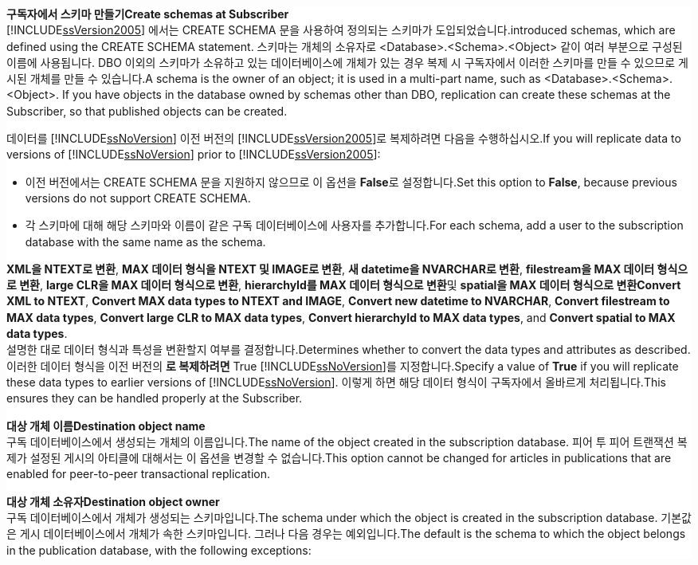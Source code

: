  <span data-ttu-id="3c995-127">**구독자에서 스키마 만들기**</span><span class="sxs-lookup"><span data-stu-id="3c995-127">**Create schemas at Subscriber**</span></span>  
 [!INCLUDE[ssVersion2005](../../includes/ssversion2005-md.md)] <span data-ttu-id="3c995-128">에서는 CREATE SCHEMA 문을 사용하여 정의되는 스키마가 도입되었습니다.</span><span class="sxs-lookup"><span data-stu-id="3c995-128">introduced schemas, which are defined using the CREATE SCHEMA statement.</span></span> <span data-ttu-id="3c995-129">스키마는 개체의 소유자로 \<Database>.\<Schema>.\<Object> 같이 여러 부분으로 구성된 이름에 사용됩니다. DBO 이외의 스키마가 소유하고 있는 데이터베이스에 개체가 있는 경우 복제 시 구독자에서 이러한 스키마를 만들 수 있으므로 게시된 개체를 만들 수 있습니다.</span><span class="sxs-lookup"><span data-stu-id="3c995-129">A schema is the owner of an object; it is used in a multi-part name, such as \<Database>.\<Schema>.\<Object>. If you have objects in the database owned by schemas other than DBO, replication can create these schemas at the Subscriber, so that published objects can be created.</span></span>  
  
 <span data-ttu-id="3c995-130">데이터를 [!INCLUDE[ssNoVersion](../../includes/ssnoversion-md.md)] 이전 버전의 [!INCLUDE[ssVersion2005](../../includes/ssversion2005-md.md)]로 복제하려면 다음을 수행하십시오.</span><span class="sxs-lookup"><span data-stu-id="3c995-130">If you will replicate data to versions of [!INCLUDE[ssNoVersion](../../includes/ssnoversion-md.md)] prior to [!INCLUDE[ssVersion2005](../../includes/ssversion2005-md.md)]:</span></span>  
  
-   <span data-ttu-id="3c995-131">이전 버전에서는 CREATE SCHEMA 문을 지원하지 않으므로 이 옵션을 **False**로 설정합니다.</span><span class="sxs-lookup"><span data-stu-id="3c995-131">Set this option to **False**, because previous versions do not support CREATE SCHEMA.</span></span>  
  
-   <span data-ttu-id="3c995-132">각 스키마에 대해 해당 스키마와 이름이 같은 구독 데이터베이스에 사용자를 추가합니다.</span><span class="sxs-lookup"><span data-stu-id="3c995-132">For each schema, add a user to the subscription database with the same name as the schema.</span></span>  
  
 <span data-ttu-id="3c995-133">**XML을 NTEXT로 변환**, **MAX 데이터 형식을 NTEXT 및 IMAGE로 변환**, **새 datetime을 NVARCHAR로 변환**, **filestream을 MAX 데이터 형식으로 변환**, **large CLR을 MAX 데이터 형식으로 변환**, **hierarchyId를 MAX 데이터 형식으로 변환**및 **spatial을 MAX 데이터 형식으로 변환**</span><span class="sxs-lookup"><span data-stu-id="3c995-133">**Convert XML to NTEXT**, **Convert MAX data types to NTEXT and IMAGE**, **Convert new datetime to NVARCHAR**, **Convert filestream to MAX data types**, **Convert large CLR to MAX data types**, **Convert hierarchyId to MAX data types**, and **Convert spatial to MAX data types**.</span></span>  
 <span data-ttu-id="3c995-134">설명한 대로 데이터 형식과 특성을 변환할지 여부를 결정합니다.</span><span class="sxs-lookup"><span data-stu-id="3c995-134">Determines whether to convert the data types and attributes as described.</span></span> <span data-ttu-id="3c995-135">이러한 데이터 형식을 이전 버전의 **로 복제하려면** True [!INCLUDE[ssNoVersion](../../includes/ssnoversion-md.md)]를 지정합니다.</span><span class="sxs-lookup"><span data-stu-id="3c995-135">Specify a value of **True** if you will replicate these data types to earlier versions of [!INCLUDE[ssNoVersion](../../includes/ssnoversion-md.md)].</span></span> <span data-ttu-id="3c995-136">이렇게 하면 해당 데이터 형식이 구독자에서 올바르게 처리됩니다.</span><span class="sxs-lookup"><span data-stu-id="3c995-136">This ensures they can be handled properly at the Subscriber.</span></span>  
  
 <span data-ttu-id="3c995-137">**대상 개체 이름**</span><span class="sxs-lookup"><span data-stu-id="3c995-137">**Destination object name**</span></span>  
 <span data-ttu-id="3c995-138">구독 데이터베이스에서 생성되는 개체의 이름입니다.</span><span class="sxs-lookup"><span data-stu-id="3c995-138">The name of the object created in the subscription database.</span></span> <span data-ttu-id="3c995-139">피어 투 피어 트랜잭션 복제가 설정된 게시의 아티클에 대해서는 이 옵션을 변경할 수 없습니다.</span><span class="sxs-lookup"><span data-stu-id="3c995-139">This option cannot be changed for articles in publications that are enabled for peer-to-peer transactional replication.</span></span>  
  
 <span data-ttu-id="3c995-140">**대상 개체 소유자**</span><span class="sxs-lookup"><span data-stu-id="3c995-140">**Destination object owner**</span></span>  
 <span data-ttu-id="3c995-141">구독 데이터베이스에서 개체가 생성되는 스키마입니다.</span><span class="sxs-lookup"><span data-stu-id="3c995-141">The schema under which the object is created in the subscription database.</span></span> <span data-ttu-id="3c995-142">기본값은 게시 데이터베이스에서 개체가 속한 스키마입니다. 그러나 다음 경우는 예외입니다.</span><span class="sxs-lookup"><span data-stu-id="3c995-142">The default is the schema to which the object belongs in the publication database, with the following exceptions:</span></span>  
  